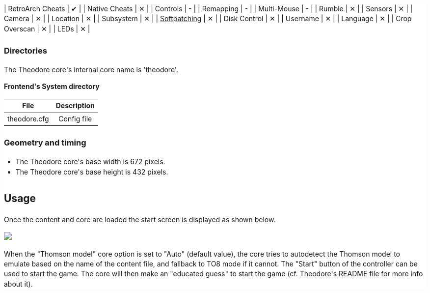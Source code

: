 | RetroArch Cheats  | ✔         |
| Native Cheats     | ✕         |
| Controls          | -         |
| Remapping         | -         |
| Multi-Mouse       | -         |
| Rumble            | ✕         |
| Sensors           | ✕         |
| Camera            | ✕         |
| Location          | ✕         |
| Subsystem         | ✕         |
| [Softpatching](https://docs.libretro.com/guides/softpatching/) | ✕         |
| Disk Control      | ✕         |
| Username          | ✕         |
| Language          | ✕         |
| Crop Overscan     | ✕         |
| LEDs              | ✕         |

### Directories

The Theodore core's internal core name is 'theodore'.

**Frontend's System directory**

| File         | Description |
|:------------:|:-----------:|
| theodore.cfg | Config file |

### Geometry and timing

- The Theodore core's base width is 672 pixels.
- The Theodore core's base height is 432 pixels.

## Usage

Once the content and core are loaded the start screen is displayed as
shown below.

![](/image/core/theodore/to8d_os.jpg)

When the "Thomson model" core option is set to "Auto" (default value), the core tries to autodetect the Thomson model to emulate based on the name of the content file, and fallback to TO8 mode if it cannot.
The "Start" button of the controller can be used to start the game. The core will then make an "educated guess" to start the game (cf. [Theodore's README file](https://github.com/Zlika/theodore/blob/master/README.md#video_game-gamepad-mapping-of-the-buttons) for more info about it).
